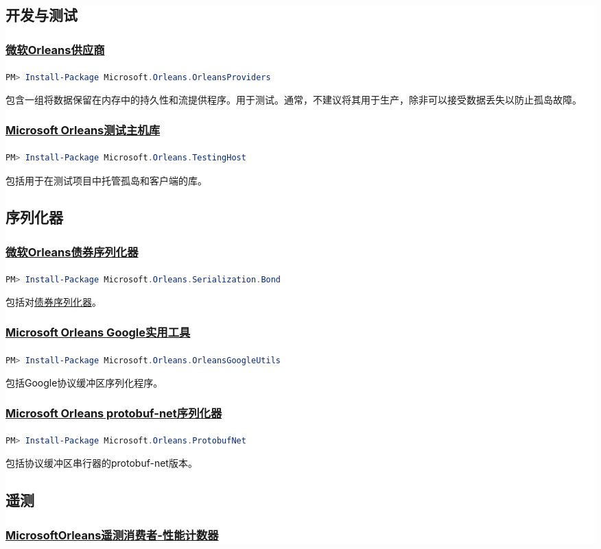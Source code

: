 ## 开发与测试

### [微软Orleans供应商](https://www.nuget.org/packages/Microsoft.Orleans.OrleansProviders/)

```powershell
PM> Install-Package Microsoft.Orleans.OrleansProviders
```

包含一组将数据保留在内存中的持久性和流提供程序。用于测试。通常，不建议将其用于生产，除非可以接受数据丢失以防止孤岛故障。

### [Microsoft Orleans测试主机库](https://www.nuget.org/packages/Microsoft.Orleans.TestingHost/)

```powershell
PM> Install-Package Microsoft.Orleans.TestingHost
```

包括用于在测试项目中托管孤岛和客户端的库。

## 序列化器

### [微软Orleans债券序列化器](https://www.nuget.org/packages/Microsoft.Orleans.Serialization.Bond/)

```powershell
PM> Install-Package Microsoft.Orleans.Serialization.Bond
```

包括对[债券序列化器](https://github.com/microsoft/bond)。

### [Microsoft Orleans Google实用工具](https://www.nuget.org/packages/Microsoft.Orleans.OrleansGoogleUtils/)

```powershell
PM> Install-Package Microsoft.Orleans.OrleansGoogleUtils
```

包括Google协议缓冲区序列化程序。

### [Microsoft Orleans protobuf-net序列化器](https://www.nuget.org/packages/Microsoft.Orleans.ProtobufNet/)

```powershell
PM> Install-Package Microsoft.Orleans.ProtobufNet
```

包括协议缓冲区串行器的protobuf-net版本。

## 遥测

### [MicrosoftOrleans遥测消费者-性能计数器](https://www.nuget.org/packages/Microsoft.Orleans.OrleansTelemetryConsumers.Counters/)
